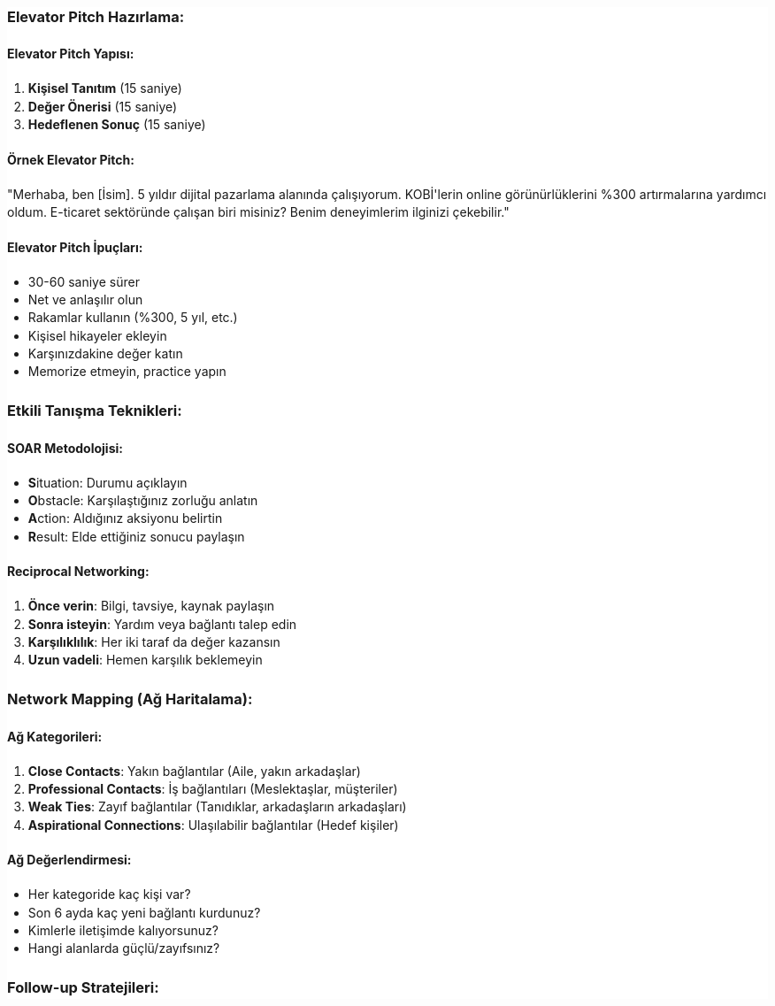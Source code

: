 ### Elevator Pitch Hazırlama:

#### Elevator Pitch Yapısı:
1. **Kişisel Tanıtım** (15 saniye)
2. **Değer Önerisi** (15 saniye)
3. **Hedeflenen Sonuç** (15 saniye)

#### Örnek Elevator Pitch:
"Merhaba, ben [İsim]. 5 yıldır dijital pazarlama alanında çalışıyorum. KOBİ'lerin online görünürlüklerini %300 artırmalarına yardımcı oldum. E-ticaret sektöründe çalışan biri misiniz? Benim deneyimlerim ilginizi çekebilir."

#### Elevator Pitch İpuçları:
- 30-60 saniye sürer
- Net ve anlaşılır olun
- Rakamlar kullanın (%300, 5 yıl, etc.)
- Kişisel hikayeler ekleyin
- Karşınızdakine değer katın
- Memorize etmeyin, practice yapın

### Etkili Tanışma Teknikleri:

#### SOAR Metodolojisi:
- **S**ituation: Durumu açıklayın
- **O**bstacle: Karşılaştığınız zorluğu anlatın
- **A**ction: Aldığınız aksiyonu belirtin
- **R**esult: Elde ettiğiniz sonucu paylaşın

#### Reciprocal Networking:
1. **Önce verin**: Bilgi, tavsiye, kaynak paylaşın
2. **Sonra isteyin**: Yardım veya bağlantı talep edin
3. **Karşılıklılık**: Her iki taraf da değer kazansın
4. **Uzun vadeli**: Hemen karşılık beklemeyin

### Network Mapping (Ağ Haritalama):

#### Ağ Kategorileri:
1. **Close Contacts**: Yakın bağlantılar (Aile, yakın arkadaşlar)
2. **Professional Contacts**: İş bağlantıları (Meslektaşlar, müşteriler)
3. **Weak Ties**: Zayıf bağlantılar (Tanıdıklar, arkadaşların arkadaşları)
4. **Aspirational Connections**: Ulaşılabilir bağlantılar (Hedef kişiler)

#### Ağ Değerlendirmesi:
- Her kategoride kaç kişi var?
- Son 6 ayda kaç yeni bağlantı kurdunuz?
- Kimlerle iletişimde kalıyorsunuz?
- Hangi alanlarda güçlü/zayıfsınız?

### Follow-up Stratejileri:
